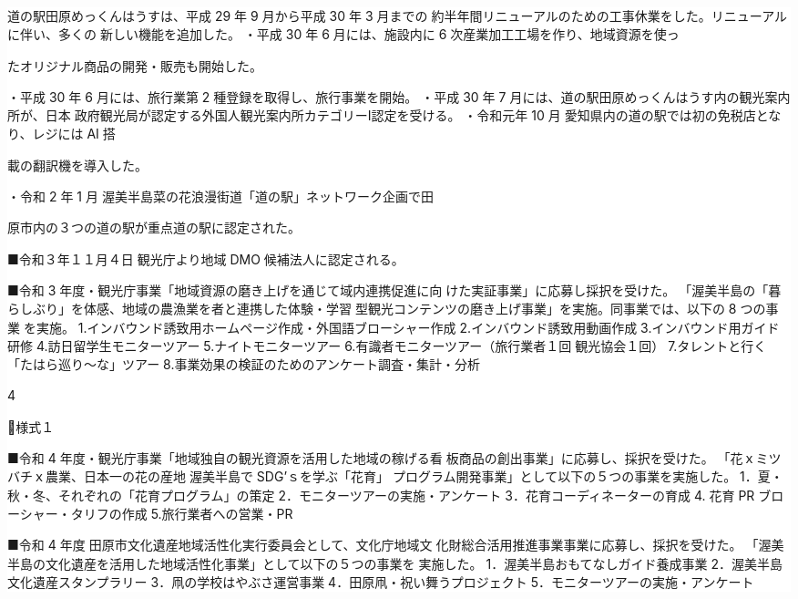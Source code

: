 道の駅田原めっくんはうすは、平成 29 年 9 月から平成 30 年 3 月までの
約半年間リニューアルのための工事休業をした。リニューアルに伴い、多くの
新しい機能を追加した。
・平成 30 年 6 月には、施設内に 6 次産業加工工場を作り、地域資源を使っ

たオリジナル商品の開発・販売も開始した。

・平成 30 年 6 月には、旅行業第 2 種登録を取得し、旅行事業を開始。
・平成 30 年 7 月には、道の駅田原めっくんはうす内の観光案内所が、日本
政府観光局が認定する外国人観光案内所カテゴリーⅠ認定を受ける。
・令和元年 10 月 愛知県内の道の駅では初の免税店となり、レジには AI 搭

載の翻訳機を導入した。

・令和 2 年 1 月 渥美半島菜の花浪漫街道「道の駅」ネットワーク企画で田

原市内の３つの道の駅が重点道の駅に認定された。

■令和３年１１月４日  観光庁より地域 DMO 候補法人に認定される。

■令和 3 年度・観光庁事業「地域資源の磨き上げを通じて域内連携促進に向
けた実証事業」に応募し採択を受けた。
「渥美半島の「暮らしぶり」を体感、地域の農漁業を者と連携した体験・学習
型観光コンテンツの磨き上げ事業」を実施。同事業では、以下の 8 つの事業
を実施。
1.インバウンド誘致用ホームページ作成・外国語ブローシャー作成
2.インバウンド誘致用動画作成
3.インバウンド用ガイド研修
4.訪日留学生モニターツアー
5.ナイトモニターツアー
6.有識者モニターツアー（旅行業者１回 観光協会１回）
7.タレントと行く「たはら巡り～な」ツアー
8.事業効果の検証のためのアンケート調査・集計・分析

4

様式１

■令和 4 年度・観光庁事業「地域独自の観光資源を活用した地域の稼げる看
板商品の創出事業」に応募し、採択を受けた。
「花ｘミツバチｘ農業、日本一の花の産地 渥美半島で SDG’ｓを学ぶ「花育」
プログラム開発事業」として以下の５つの事業を実施した。
1．夏・秋・冬、それぞれの「花育プログラム」の策定
2．モニターツアーの実施・アンケート
3．花育コーディネーターの育成
4. 花育 PR ブローシャー・タリフの作成
5.旅行業者への営業・PR

■令和 4 年度  田原市文化遺産地域活性化実行委員会として、文化庁地域文
化財総合活用推進事業事業に応募し、採択を受けた。
「渥美半島の文化遺産を活用した地域活性化事業」として以下の５つの事業を
実施した。
1．渥美半島おもてなしガイド養成事業
2．渥美半島文化遺産スタンプラリー
3．凧の学校はやぶさ運営事業
4．田原凧・祝い舞うプロジェクト
5．モニターツアーの実施・アンケート
